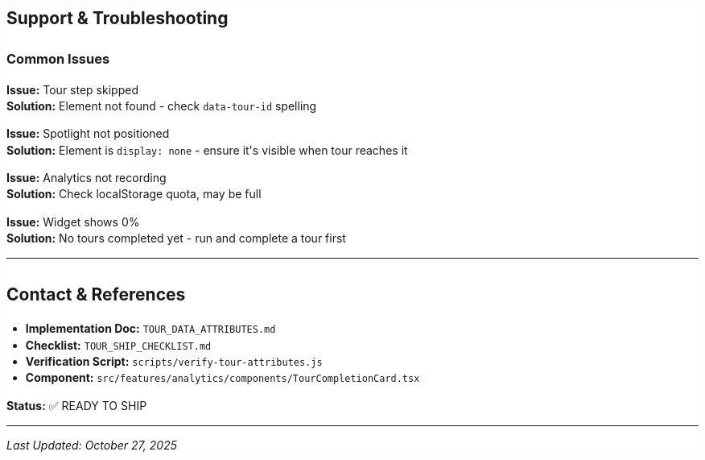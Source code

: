 
## Support & Troubleshooting

### Common Issues

**Issue:** Tour step skipped  
**Solution:** Element not found - check `data-tour-id` spelling

**Issue:** Spotlight not positioned  
**Solution:** Element is `display: none` - ensure it's visible when tour reaches it

**Issue:** Analytics not recording  
**Solution:** Check localStorage quota, may be full

**Issue:** Widget shows 0%  
**Solution:** No tours completed yet - run and complete a tour first

---

## Contact & References

- **Implementation Doc:** `TOUR_DATA_ATTRIBUTES.md`
- **Checklist:** `TOUR_SHIP_CHECKLIST.md`
- **Verification Script:** `scripts/verify-tour-attributes.js`
- **Component:** `src/features/analytics/components/TourCompletionCard.tsx`

**Status:** ✅ READY TO SHIP

---

_Last Updated: October 27, 2025_
